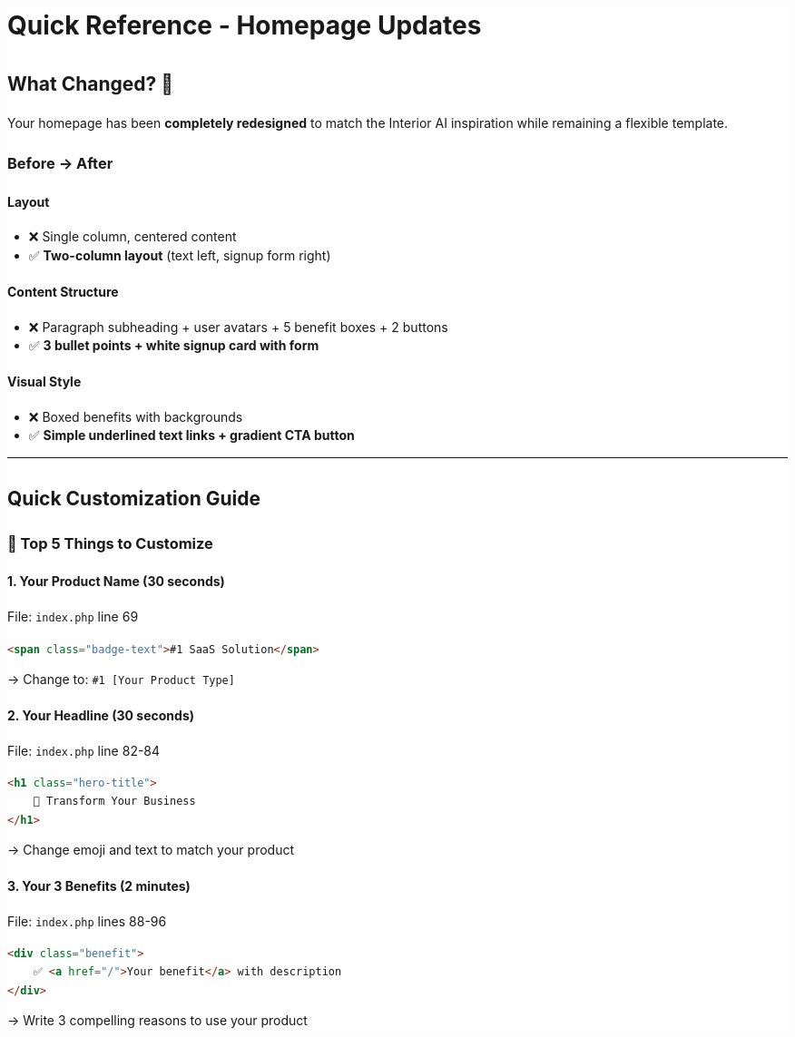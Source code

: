 # Quick Reference - Homepage Updates

## What Changed? 🎨

Your homepage has been **completely redesigned** to match the Interior AI inspiration while remaining a flexible template.

### Before → After

#### Layout
- ❌ Single column, centered content
- ✅ **Two-column layout** (text left, signup form right)

#### Content Structure
- ❌ Paragraph subheading + user avatars + 5 benefit boxes + 2 buttons
- ✅ **3 bullet points + white signup card with form**

#### Visual Style
- ❌ Boxed benefits with backgrounds
- ✅ **Simple underlined text links + gradient CTA button**

---

## Quick Customization Guide

### 🎯 Top 5 Things to Customize

#### 1. **Your Product Name** (30 seconds)
File: `index.php` line 69
```html
<span class="badge-text">#1 SaaS Solution</span>
```
→ Change to: `#1 [Your Product Type]`

#### 2. **Your Headline** (30 seconds)
File: `index.php` line 82-84
```html
<h1 class="hero-title">
    🚀 Transform Your Business
</h1>
```
→ Change emoji and text to match your product

#### 3. **Your 3 Benefits** (2 minutes)
File: `index.php` lines 88-96
```html
<div class="benefit">
    ✅ <a href="/">Your benefit</a> with description
</div>
```
→ Write 3 compelling reasons to use your product

